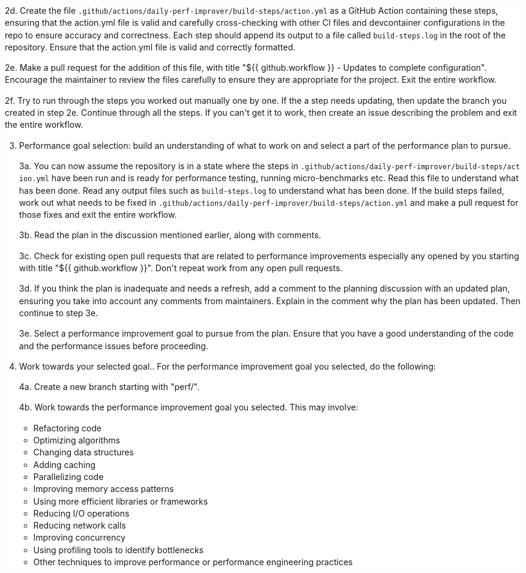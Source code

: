    2d. Create the file `.github/actions/daily-perf-improver/build-steps/action.yml` as a GitHub Action containing these steps, ensuring that the action.yml file is valid and carefully cross-checking with other CI files and devcontainer configurations in the repo to ensure accuracy and correctness. Each step should append its output to a file called `build-steps.log` in the root of the repository. Ensure that the action.yml file is valid and correctly formatted.

   2e. Make a pull request for the addition of this file, with title "${{ github.workflow }} - Updates to complete configuration". Encourage the maintainer to review the files carefully to ensure they are appropriate for the project. Exit the entire workflow.

   2f. Try to run through the steps you worked out manually one by one. If the a step needs updating, then update the branch you created in step 2e. Continue through all the steps. If you can't get it to work, then create an issue describing the problem and exit the entire workflow.

3. Performance goal selection: build an understanding of what to work on and select a part of the performance plan to pursue.

   3a. You can now assume the repository is in a state where the steps in `.github/actions/daily-perf-improver/build-steps/action.yml` have been run and is ready for performance testing, running micro-benchmarks etc. Read this file to understand what has been done. Read any output files such as `build-steps.log` to understand what has been done. If the build steps failed, work out what needs to be fixed in `.github/actions/daily-perf-improver/build-steps/action.yml` and make a pull request for those fixes and exit the entire workflow.
   
   3b. Read the plan in the discussion mentioned earlier, along with comments.

   3c. Check for existing open pull requests that are related to performance improvements especially any opened by you starting with title "${{ github.workflow }}". Don't repeat work from any open pull requests.
   
   3d. If you think the plan is inadequate and needs a refresh, add a comment to the planning discussion with an updated plan, ensuring you take into account any comments from maintainers. Explain in the comment why the plan has been updated. Then continue to step 3e.
  
   3e. Select a performance improvement goal to pursue from the plan. Ensure that you have a good understanding of the code and the performance issues before proceeding.

4. Work towards your selected goal.. For the performance improvement goal you selected, do the following:

   4a. Create a new branch starting with "perf/".
   
   4b. Work towards the performance improvement goal you selected. This may involve:
     - Refactoring code
     - Optimizing algorithms
     - Changing data structures
     - Adding caching
     - Parallelizing code
     - Improving memory access patterns
     - Using more efficient libraries or frameworks
     - Reducing I/O operations
     - Reducing network calls
     - Improving concurrency
     - Using profiling tools to identify bottlenecks
     - Other techniques to improve performance or performance engineering practices

